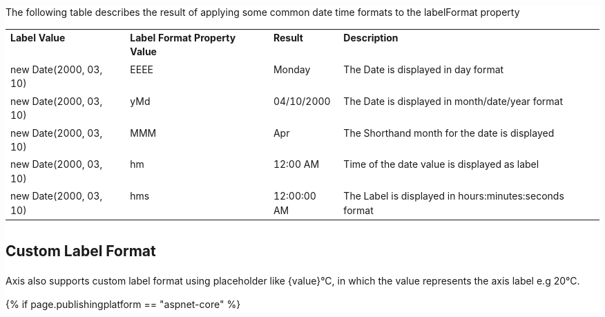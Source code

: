 

The following table describes the result of applying some common date time formats to the labelFormat property



<table>
<tr>
<td><b>Label Value</b></td>
<td><b>Label Format Property Value</b></td>
<td><b>Result </b></td>
<td><b>Description </b></td>
</tr>
<tr>
<td>new Date(2000, 03, 10)</td>
<td>EEEE</td>
<td>Monday</td>
<td>The Date is displayed in day format</td>
</tr>
<tr>
<td>new Date(2000, 03, 10)</td>
<td>yMd</td>
<td>04/10/2000</td>
<td>The Date is displayed in month/date/year format</td>
</tr>
<tr>
<td>new Date(2000, 03, 10)</td>
<td> MMM </td>
<td>Apr</td>
<td>The Shorthand month for the date is displayed</td>
</tr>
<tr>
<td>new Date(2000, 03, 10)</td>
<td>hm</td>
<td>12:00 AM</td>
<td>Time of the date value is displayed as label</td>
</tr>
<tr>
<td>new Date(2000, 03, 10)</td>
<td>hms</td>
<td>12:00:00 AM</td>
<td>The Label is displayed in hours:minutes:seconds format</td>
</tr>
</table>



## Custom Label Format

Axis also supports custom label format using placeholder like {value}°C, in which the value represents the axis label e.g 20°C.

{% if page.publishingplatform == "aspnet-core" %}

